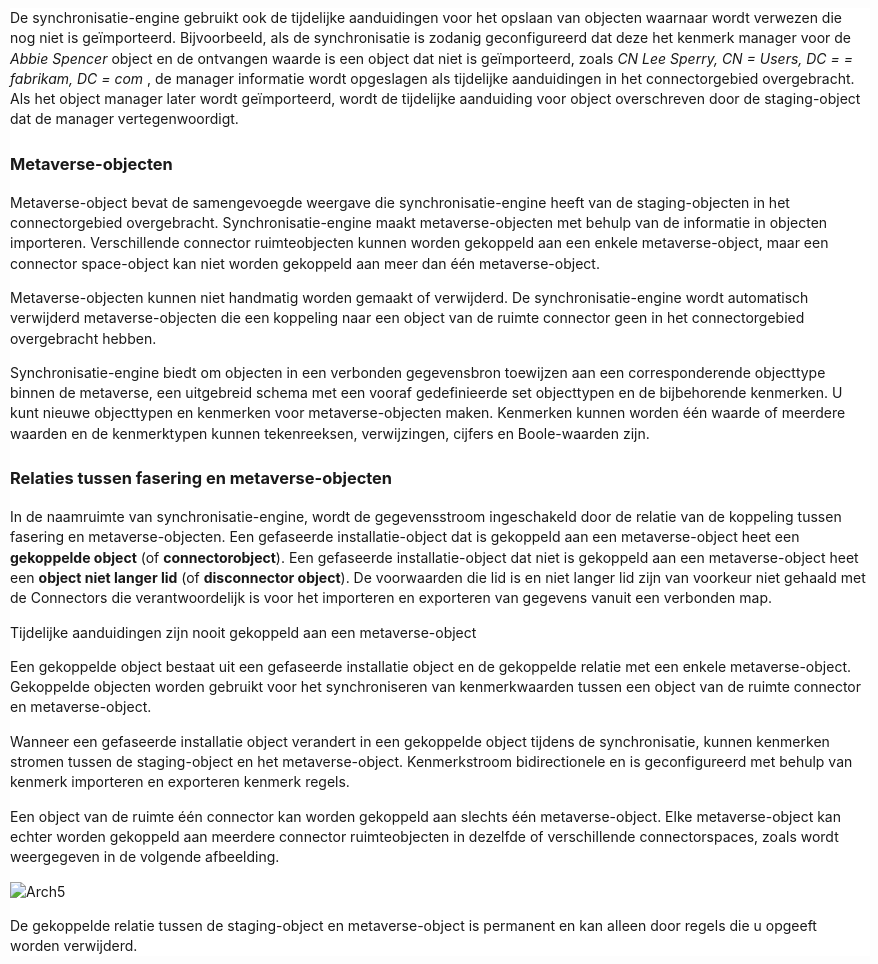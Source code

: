 De synchronisatie-engine gebruikt ook de tijdelijke aanduidingen voor het opslaan van objecten waarnaar wordt verwezen die nog niet is geïmporteerd. Bijvoorbeeld, als de synchronisatie is zodanig geconfigureerd dat deze het kenmerk manager voor de *Abbie Spencer* object en de ontvangen waarde is een object dat niet is geïmporteerd, zoals *CN Lee Sperry, CN = Users, DC = = fabrikam, DC = com* , de manager informatie wordt opgeslagen als tijdelijke aanduidingen in het connectorgebied overgebracht. Als het object manager later wordt geïmporteerd, wordt de tijdelijke aanduiding voor object overschreven door de staging-object dat de manager vertegenwoordigt.

### <a name="metaverse-objects"></a>Metaverse-objecten
Metaverse-object bevat de samengevoegde weergave die synchronisatie-engine heeft van de staging-objecten in het connectorgebied overgebracht. Synchronisatie-engine maakt metaverse-objecten met behulp van de informatie in objecten importeren. Verschillende connector ruimteobjecten kunnen worden gekoppeld aan een enkele metaverse-object, maar een connector space-object kan niet worden gekoppeld aan meer dan één metaverse-object.

Metaverse-objecten kunnen niet handmatig worden gemaakt of verwijderd. De synchronisatie-engine wordt automatisch verwijderd metaverse-objecten die een koppeling naar een object van de ruimte connector geen in het connectorgebied overgebracht hebben.

Synchronisatie-engine biedt om objecten in een verbonden gegevensbron toewijzen aan een corresponderende objecttype binnen de metaverse, een uitgebreid schema met een vooraf gedefinieerde set objecttypen en de bijbehorende kenmerken. U kunt nieuwe objecttypen en kenmerken voor metaverse-objecten maken. Kenmerken kunnen worden één waarde of meerdere waarden en de kenmerktypen kunnen tekenreeksen, verwijzingen, cijfers en Boole-waarden zijn.

### <a name="relationships-between-staging-objects-and-metaverse-objects"></a>Relaties tussen fasering en metaverse-objecten
In de naamruimte van synchronisatie-engine, wordt de gegevensstroom ingeschakeld door de relatie van de koppeling tussen fasering en metaverse-objecten. Een gefaseerde installatie-object dat is gekoppeld aan een metaverse-object heet een **gekoppelde object** (of **connectorobject**). Een gefaseerde installatie-object dat niet is gekoppeld aan een metaverse-object heet een **object niet langer lid** (of **disconnector object**). De voorwaarden die lid is en niet langer lid zijn van voorkeur niet gehaald met de Connectors die verantwoordelijk is voor het importeren en exporteren van gegevens vanuit een verbonden map.

Tijdelijke aanduidingen zijn nooit gekoppeld aan een metaverse-object

Een gekoppelde object bestaat uit een gefaseerde installatie object en de gekoppelde relatie met een enkele metaverse-object. Gekoppelde objecten worden gebruikt voor het synchroniseren van kenmerkwaarden tussen een object van de ruimte connector en metaverse-object.

Wanneer een gefaseerde installatie object verandert in een gekoppelde object tijdens de synchronisatie, kunnen kenmerken stromen tussen de staging-object en het metaverse-object. Kenmerkstroom bidirectionele en is geconfigureerd met behulp van kenmerk importeren en exporteren kenmerk regels.

Een object van de ruimte één connector kan worden gekoppeld aan slechts één metaverse-object. Elke metaverse-object kan echter worden gekoppeld aan meerdere connector ruimteobjecten in dezelfde of verschillende connectorspaces, zoals wordt weergegeven in de volgende afbeelding.

![Arch5](./media/active-directory-aadconnectsync-understanding-architecture/arch5.png)

De gekoppelde relatie tussen de staging-object en metaverse-object is permanent en kan alleen door regels die u opgeeft worden verwijderd.
